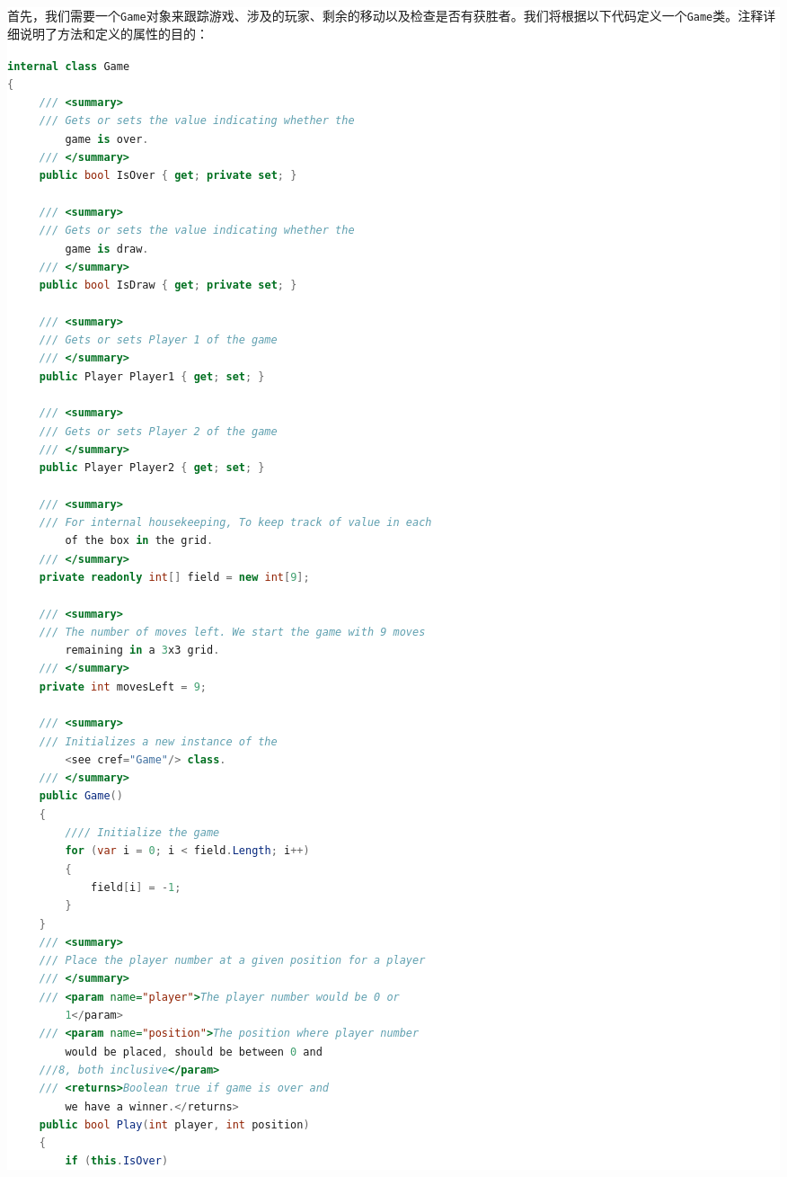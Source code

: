 首先，我们需要一个`Game`对象来跟踪游戏、涉及的玩家、剩余的移动以及检查是否有获胜者。我们将根据以下代码定义一个`Game`类。注释详细说明了方法和定义的属性的目的：

```cs
internal class Game
{
     /// <summary>
     /// Gets or sets the value indicating whether the 
         game is over.
     /// </summary>
     public bool IsOver { get; private set; }

     /// <summary>
     /// Gets or sets the value indicating whether the 
         game is draw.
     /// </summary>
     public bool IsDraw { get; private set; }

     /// <summary>
     /// Gets or sets Player 1 of the game
     /// </summary>
     public Player Player1 { get; set; }

     /// <summary>
     /// Gets or sets Player 2 of the game
     /// </summary>
     public Player Player2 { get; set; }

     /// <summary>
     /// For internal housekeeping, To keep track of value in each 
         of the box in the grid.
     /// </summary>
     private readonly int[] field = new int[9];

     /// <summary>
     /// The number of moves left. We start the game with 9 moves 
         remaining in a 3x3 grid.
     /// </summary>
     private int movesLeft = 9;

     /// <summary>
     /// Initializes a new instance of the 
         <see cref="Game"/> class.
     /// </summary>
     public Game()
     {
         //// Initialize the game
         for (var i = 0; i < field.Length; i++)
         {
             field[i] = -1;
         }
     }
     /// <summary>
     /// Place the player number at a given position for a player
     /// </summary>
     /// <param name="player">The player number would be 0 or    
         1</param>
     /// <param name="position">The position where player number  
         would be placed, should be between 0 and        
     ///8, both inclusive</param>
     /// <returns>Boolean true if game is over and 
         we have a winner.</returns>
     public bool Play(int player, int position)
     {
         if (this.IsOver)
```